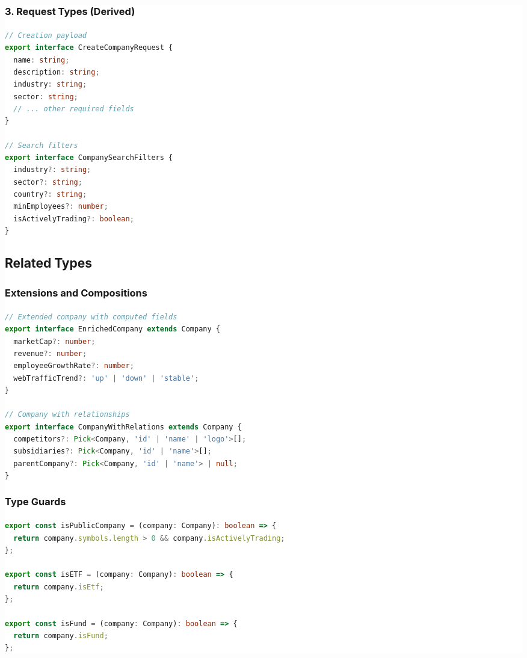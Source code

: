 ### 3. Request Types (Derived)
```typescript
// Creation payload
export interface CreateCompanyRequest {
  name: string;
  description: string;
  industry: string;
  sector: string;
  // ... other required fields
}

// Search filters
export interface CompanySearchFilters {
  industry?: string;
  sector?: string;
  country?: string;
  minEmployees?: number;
  isActivelyTrading?: boolean;
}
```

## Related Types

### Extensions and Compositions

```typescript
// Extended company with computed fields
export interface EnrichedCompany extends Company {
  marketCap?: number;
  revenue?: number;
  employeeGrowthRate?: number;
  webTrafficTrend?: 'up' | 'down' | 'stable';
}

// Company with relationships
export interface CompanyWithRelations extends Company {
  competitors?: Pick<Company, 'id' | 'name' | 'logo'>[];
  subsidiaries?: Pick<Company, 'id' | 'name'>[];
  parentCompany?: Pick<Company, 'id' | 'name'> | null;
}
```

### Type Guards

```typescript
export const isPublicCompany = (company: Company): boolean => {
  return company.symbols.length > 0 && company.isActivelyTrading;
};

export const isETF = (company: Company): boolean => {
  return company.isEtf;
};

export const isFund = (company: Company): boolean => {
  return company.isFund;
};
```
